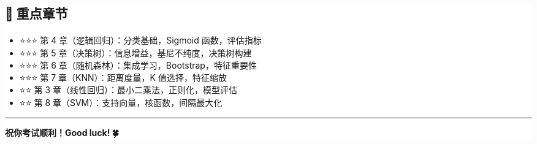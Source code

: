 ## 🎯 重点章节

- ⭐⭐⭐ 第 4 章（逻辑回归）：分类基础，Sigmoid 函数，评估指标
- ⭐⭐⭐ 第 5 章（决策树）：信息增益，基尼不纯度，决策树构建
- ⭐⭐⭐ 第 6 章（随机森林）：集成学习，Bootstrap，特征重要性
- ⭐⭐⭐ 第 7 章（KNN）：距离度量，K 值选择，特征缩放
- ⭐⭐ 第 3 章（线性回归）：最小二乘法，正则化，模型评估
- ⭐⭐ 第 8 章（SVM）：支持向量，核函数，间隔最大化

---

**祝你考试顺利！Good luck! 🍀**
